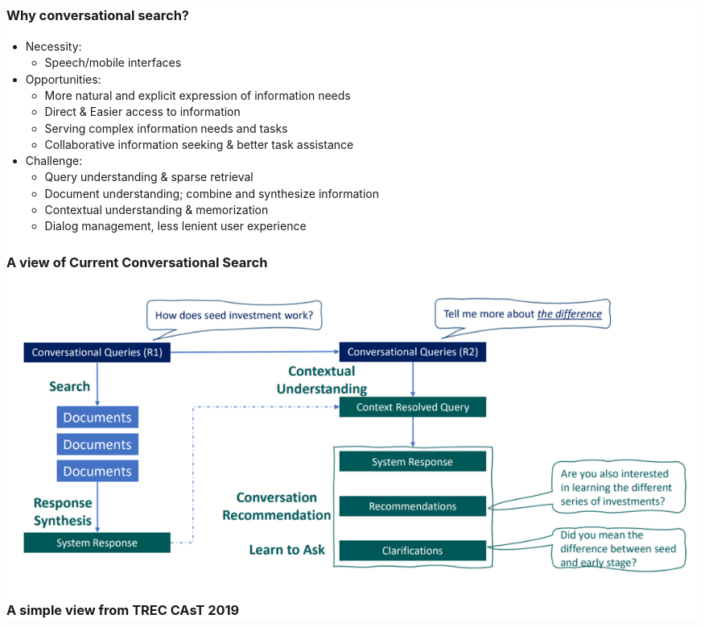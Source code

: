 ### Why conversational search?

* Necessity:
  * Speech/mobile interfaces
* Opportunities:
  * More natural and explicit expression of information needs
  * Direct & Easier access to information
  * Serving complex information needs and tasks
  * Collaborative information seeking & better task assistance
* Challenge:
  * Query understanding & sparse retrieval
  * Document understanding; combine and synthesize information
  * Contextual understanding & memorization
  * Dialog management, less lenient user experience

### A view of Current Conversational Search

![](.gitbook/assets/1.png)

### A simple view from TREC CAsT 2019
